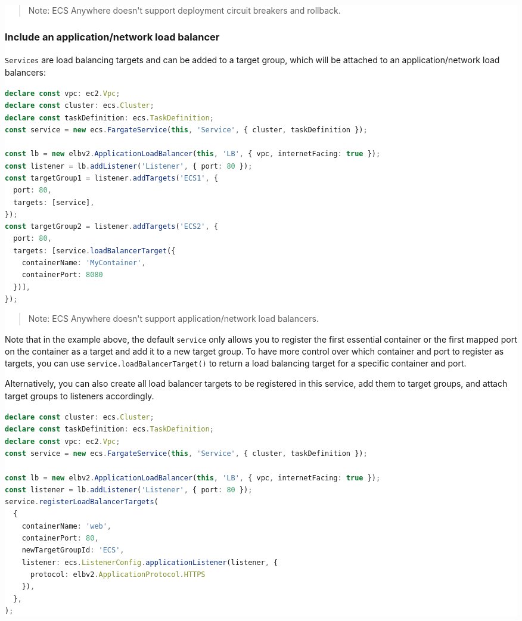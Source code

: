 > Note: ECS Anywhere doesn't support deployment circuit breakers and rollback.

### Include an application/network load balancer

`Services` are load balancing targets and can be added to a target group, which will be attached to an application/network load balancers:

```ts
declare const vpc: ec2.Vpc;
declare const cluster: ecs.Cluster;
declare const taskDefinition: ecs.TaskDefinition;
const service = new ecs.FargateService(this, 'Service', { cluster, taskDefinition });

const lb = new elbv2.ApplicationLoadBalancer(this, 'LB', { vpc, internetFacing: true });
const listener = lb.addListener('Listener', { port: 80 });
const targetGroup1 = listener.addTargets('ECS1', {
  port: 80,
  targets: [service],
});
const targetGroup2 = listener.addTargets('ECS2', {
  port: 80,
  targets: [service.loadBalancerTarget({
    containerName: 'MyContainer',
    containerPort: 8080
  })],
});
```

> Note: ECS Anywhere doesn't support application/network load balancers.

Note that in the example above, the default `service` only allows you to register the first essential container or the first mapped port on the container as a target and add it to a new target group. To have more control over which container and port to register as targets, you can use `service.loadBalancerTarget()` to return a load balancing target for a specific container and port.

Alternatively, you can also create all load balancer targets to be registered in this service, add them to target groups, and attach target groups to listeners accordingly.

```ts
declare const cluster: ecs.Cluster;
declare const taskDefinition: ecs.TaskDefinition;
declare const vpc: ec2.Vpc;
const service = new ecs.FargateService(this, 'Service', { cluster, taskDefinition });

const lb = new elbv2.ApplicationLoadBalancer(this, 'LB', { vpc, internetFacing: true });
const listener = lb.addListener('Listener', { port: 80 });
service.registerLoadBalancerTargets(
  {
    containerName: 'web',
    containerPort: 80,
    newTargetGroupId: 'ECS',
    listener: ecs.ListenerConfig.applicationListener(listener, {
      protocol: elbv2.ApplicationProtocol.HTTPS
    }),
  },
);
```
